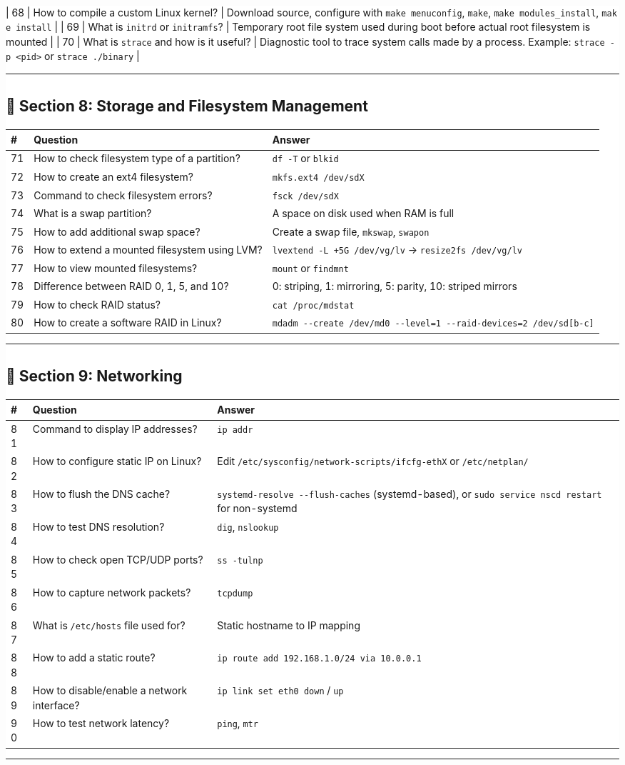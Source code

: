 | 68 | How to compile a custom Linux kernel?                        | Download source, configure with `make menuconfig`, `make`, `make modules_install`, `make install` |
| 69 | What is `initrd` or `initramfs`?                             | Temporary root file system used during boot before actual root filesystem is mounted              |
| 70 | What is `strace` and how is it useful? | Diagnostic tool to trace system calls made by a process. Example: `strace -p <pid>` or `strace ./binary`                |                                      

---

## 📑 Section 8: Storage and Filesystem Management

| #   | Question                                      | Answer                                                    |
| :-- | :-------------------------------------------- | :-------------------------------------------------------- |
| 71 | How to check filesystem type of a partition?  | `df -T` or `blkid`                                        |
| 72 | How to create an ext4 filesystem?             | `mkfs.ext4 /dev/sdX`                                      |
| 73 | Command to check filesystem errors?           | `fsck /dev/sdX`                                           |
| 74 | What is a swap partition?                     | A space on disk used when RAM is full                     |
| 75 | How to add additional swap space?             | Create a swap file, `mkswap`, `swapon`                    |
| 76 | How to extend a mounted filesystem using LVM? | `lvextend -L +5G /dev/vg/lv` → `resize2fs /dev/vg/lv`     |
| 77 | How to view mounted filesystems?              | `mount` or `findmnt`                                      |
| 78 | Difference between RAID 0, 1, 5, and 10?      | 0: striping, 1: mirroring, 5: parity, 10: striped mirrors |
| 79 | How to check RAID status?                     | `cat /proc/mdstat`                                        |
| 80 | How to create a software RAID in Linux?       | `mdadm --create /dev/md0 --level=1 --raid-devices=2 /dev/sd[b-c]` |

---

## 📑 Section 9: Networking

| #   | Question                                   | Answer                                                              |
| :-- | :----------------------------------------- | :------------------------------------------------------------------ |
| 81 | Command to display IP addresses?           | `ip addr`                                                           |
| 82 | How to configure static IP on Linux?       | Edit `/etc/sysconfig/network-scripts/ifcfg-ethX` or `/etc/netplan/` |
| 83 | How to flush the DNS cache? | `systemd-resolve --flush-caches` (systemd-based), or `sudo service nscd restart` for non-systemd |
| 84 | How to test DNS resolution?                | `dig`, `nslookup`                                                   |
| 85 | How to check open TCP/UDP ports?           | `ss -tulnp`                                                         |
| 86 | How to capture network packets?            | `tcpdump`                                                           |
| 87 | What is `/etc/hosts` file used for?        | Static hostname to IP mapping                                       |
| 88 | How to add a static route?                 | `ip route add 192.168.1.0/24 via 10.0.0.1`                          |
| 89 | How to disable/enable a network interface? | `ip link set eth0 down` / `up`                                      |
| 90 | How to test network latency?               | `ping`, `mtr`                                                       |

---